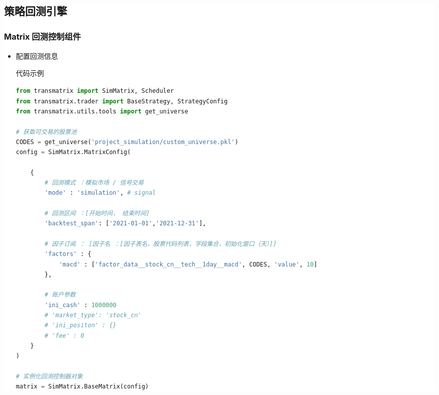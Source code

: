 ## 策略回测引擎
### Matrix 回测控制组件
- 配置回测信息

    代码示例
    ```python
    from transmatrix import SimMatrix, Scheduler
    from transmatrix.trader import BaseStrategy, StrategyConfig
    from transmatrix.utils.tools import get_universe

    # 获取可交易的股票池
    CODES = get_universe('project_simulation/custom_universe.pkl')
    config = SimMatrix.MatrixConfig(
        
        {   
            # 回测模式 ：模拟市场 / 信号交易
            'mode' : 'simulation', # signal

            # 回测区间 ：[开始时间， 结束时间]
            'backtest_span': ['2021-01-01','2021-12-31'],

            # 因子订阅 ： [因子名 ：[因子表名，股票代码列表，字段集合，初始化窗口（天）]]
            'factors' : {
                'macd' : ['factor_data__stock_cn__tech__1day__macd', CODES, 'value', 10]
            },

            # 账户参数 
            'ini_cash' : 1000000
            # 'market_type': 'stock_cn'
            # 'ini_positon' : {}
            # 'fee' : 0
        }
    )

    # 实例化回测控制器对象
    matrix = SimMatrix.BaseMatrix(config)
    ```
